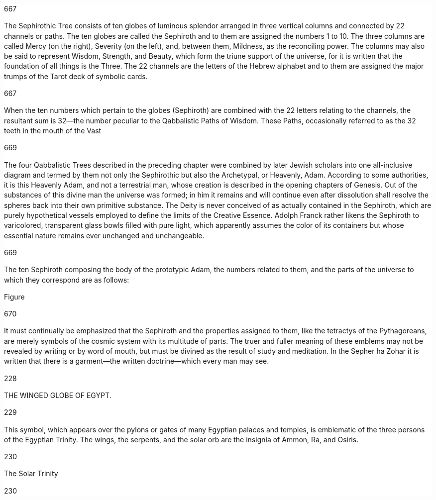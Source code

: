 667

The Sephirothic Tree consists of ten globes of luminous splendor arranged in three vertical columns and connected by 22 channels or paths. The ten globes are called the Sephiroth and to them are assigned the numbers 1 to 10. The three columns are called Mercy (on the right), Severity (on the left), and, between them, Mildness, as the reconciling power. The columns may also be said to represent Wisdom, Strength, and Beauty, which form the triune support of the universe, for it is written that the foundation of all things is the Three. The 22 channels are the letters of the Hebrew alphabet and to them are assigned the major trumps of the Tarot deck of symbolic cards.

667

When the ten numbers which pertain to the globes (Sephiroth) are combined with the 22 letters relating to the channels, the resultant sum is 32—the number peculiar to the Qabbalistic Paths of Wisdom. These Paths, occasionally referred to as the 32 teeth in the mouth of the Vast

669

The four Qabbalistic Trees described in the preceding chapter were combined by later Jewish scholars into one all-inclusive diagram and termed by them not only the Sephirothic but also the Archetypal, or Heavenly, Adam. According to some authorities, it is this Heavenly Adam, and not a terrestrial man, whose creation is described in the opening chapters of Genesis. Out of the substances of this divine man the universe was formed; in him it remains and will continue even after dissolution shall resolve the spheres back into their own primitive substance. The Deity is never conceived of as actually contained in the Sephiroth, which are purely hypothetical vessels employed to define the limits of the Creative Essence. Adolph Franck rather likens the Sephiroth to varicolored, transparent glass bowls filled with pure light, which apparently assumes the color of its containers but whose essential nature remains ever unchanged and unchangeable.

669

The ten Sephiroth composing the body of the prototypic Adam, the numbers related to them, and the parts of the universe to which they correspond are as follows:

Figure

670

It must continually be emphasized that the Sephiroth and the properties assigned to them, like the tetractys of the Pythagoreans, are merely symbols of the cosmic system with its multitude of parts. The truer and fuller meaning of these emblems may not be revealed by writing or by word of mouth, but must be divined as the result of study and meditation. In the Sepher ha Zohar it is written that there is a garment—the written doctrine—which every man may see.

228

THE WINGED GLOBE OF EGYPT.

229

This symbol, which appears over the pylons or gates of many Egyptian palaces and temples, is emblematic of the three persons of the Egyptian Trinity. The wings, the serpents, and the solar orb are the insignia of Ammon, Ra, and Osiris.

230

The Solar Trinity

230
